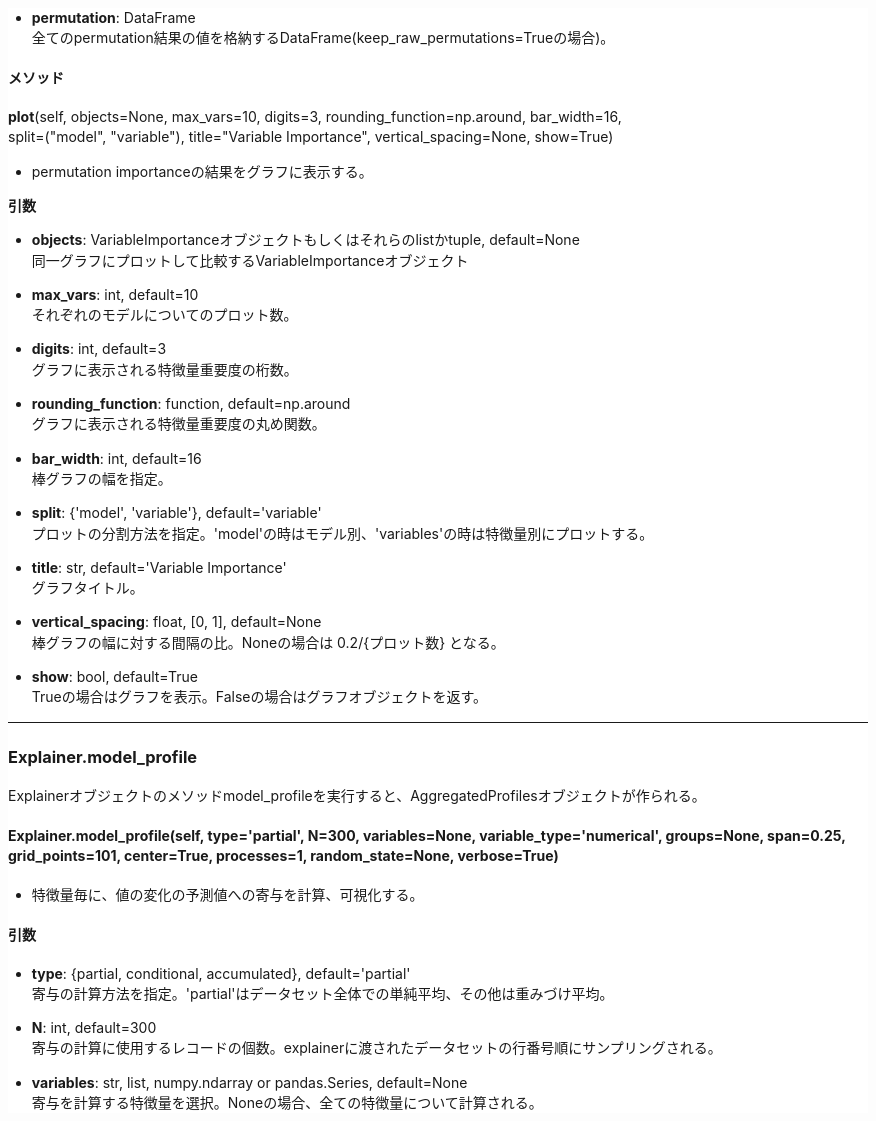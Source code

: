 - **permutation**: DataFrame \
全てのpermutation結果の値を格納するDataFrame(keep_raw_permutations=Trueの場合)。

#### メソッド
**plot**(self, objects=None, max_vars=10, digits=3, rounding_function=np.around, bar_width=16, \
split=("model", "variable"), title="Variable Importance", vertical_spacing=None, show=True)

- permutation importanceの結果をグラフに表示する。

**引数**
- **objects**: VariableImportanceオブジェクトもしくはそれらのlistかtuple, default=None \
同一グラフにプロットして比較するVariableImportanceオブジェクト

- **max_vars**: int, default=10 \
それぞれのモデルについてのプロット数。

- **digits**: int, default=3 \
グラフに表示される特徴量重要度の桁数。

- **rounding_function**: function, default=np.around \
グラフに表示される特徴量重要度の丸め関数。

- **bar_width**: int, default=16 \
棒グラフの幅を指定。

- **split**: {'model', 'variable'}, default='variable' \
プロットの分割方法を指定。'model'の時はモデル別、'variables'の時は特徴量別にプロットする。

- **title**: str, default='Variable Importance' \
グラフタイトル。

- **vertical_spacing**: float, \[0, 1\], default=None \
棒グラフの幅に対する間隔の比。Noneの場合は 0.2/{プロット数} となる。

- **show**: bool, default=True \
Trueの場合はグラフを表示。Falseの場合はグラフオブジェクトを返す。

---

### Explainer.model_profile
Explainerオブジェクトのメソッドmodel_profileを実行すると、AggregatedProfilesオブジェクトが作られる。

#### Explainer.**model_profile**(self, type='partial', N=300, variables=None, variable_type='numerical', groups=None, span=0.25, grid_points=101, center=True, processes=1, random_state=None, verbose=True)
- 特徴量毎に、値の変化の予測値への寄与を計算、可視化する。

#### 引数
- **type**: {partial, conditional, accumulated}, default='partial' \
寄与の計算方法を指定。'partial'はデータセット全体での単純平均、その他は重みづけ平均。

- **N**: int, default=300 \
寄与の計算に使用するレコードの個数。explainerに渡されたデータセットの行番号順にサンプリングされる。

- **variables**: str, list, numpy.ndarray or pandas.Series, default=None \
寄与を計算する特徴量を選択。Noneの場合、全ての特徴量について計算される。
